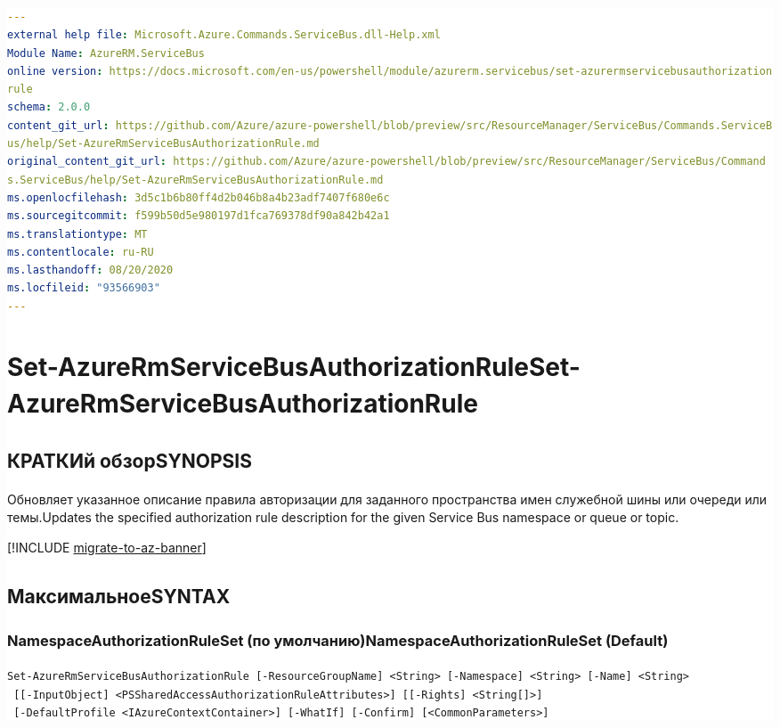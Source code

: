 ```yaml
---
external help file: Microsoft.Azure.Commands.ServiceBus.dll-Help.xml
Module Name: AzureRM.ServiceBus
online version: https://docs.microsoft.com/en-us/powershell/module/azurerm.servicebus/set-azurermservicebusauthorizationrule
schema: 2.0.0
content_git_url: https://github.com/Azure/azure-powershell/blob/preview/src/ResourceManager/ServiceBus/Commands.ServiceBus/help/Set-AzureRmServiceBusAuthorizationRule.md
original_content_git_url: https://github.com/Azure/azure-powershell/blob/preview/src/ResourceManager/ServiceBus/Commands.ServiceBus/help/Set-AzureRmServiceBusAuthorizationRule.md
ms.openlocfilehash: 3d5c1b6b80ff4d2b046b8a4b23adf7407f680e6c
ms.sourcegitcommit: f599b50d5e980197d1fca769378df90a842b42a1
ms.translationtype: MT
ms.contentlocale: ru-RU
ms.lasthandoff: 08/20/2020
ms.locfileid: "93566903"
---
```

# <span data-ttu-id="53bb3-101">Set-AzureRmServiceBusAuthorizationRule</span><span class="sxs-lookup"><span data-stu-id="53bb3-101">Set-AzureRmServiceBusAuthorizationRule</span></span>

## <span data-ttu-id="53bb3-102">КРАТКИй обзор</span><span class="sxs-lookup"><span data-stu-id="53bb3-102">SYNOPSIS</span></span>
<span data-ttu-id="53bb3-103">Обновляет указанное описание правила авторизации для заданного пространства имен служебной шины или очереди или темы.</span><span class="sxs-lookup"><span data-stu-id="53bb3-103">Updates the specified authorization rule description for the given Service Bus namespace or queue or topic.</span></span>

[!INCLUDE [migrate-to-az-banner](../../includes/migrate-to-az-banner.md)]

## <span data-ttu-id="53bb3-104">Максимальное</span><span class="sxs-lookup"><span data-stu-id="53bb3-104">SYNTAX</span></span>

### <span data-ttu-id="53bb3-105">NamespaceAuthorizationRuleSet (по умолчанию)</span><span class="sxs-lookup"><span data-stu-id="53bb3-105">NamespaceAuthorizationRuleSet (Default)</span></span>
```
Set-AzureRmServiceBusAuthorizationRule [-ResourceGroupName] <String> [-Namespace] <String> [-Name] <String>
 [[-InputObject] <PSSharedAccessAuthorizationRuleAttributes>] [[-Rights] <String[]>]
 [-DefaultProfile <IAzureContextContainer>] [-WhatIf] [-Confirm] [<CommonParameters>]
```
